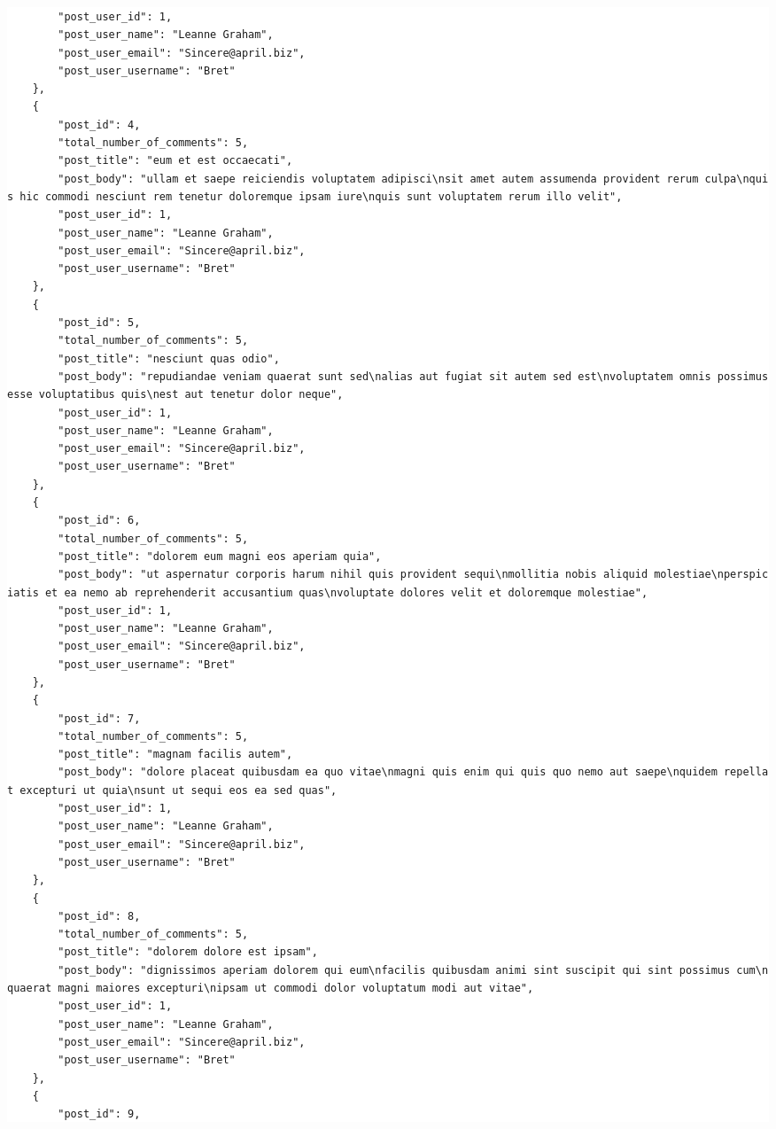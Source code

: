             "post_user_id": 1,
            "post_user_name": "Leanne Graham",
            "post_user_email": "Sincere@april.biz",
            "post_user_username": "Bret"
        },
        {
            "post_id": 4,
            "total_number_of_comments": 5,
            "post_title": "eum et est occaecati",
            "post_body": "ullam et saepe reiciendis voluptatem adipisci\nsit amet autem assumenda provident rerum culpa\nquis hic commodi nesciunt rem tenetur doloremque ipsam iure\nquis sunt voluptatem rerum illo velit",
            "post_user_id": 1,
            "post_user_name": "Leanne Graham",
            "post_user_email": "Sincere@april.biz",
            "post_user_username": "Bret"
        },
        {
            "post_id": 5,
            "total_number_of_comments": 5,
            "post_title": "nesciunt quas odio",
            "post_body": "repudiandae veniam quaerat sunt sed\nalias aut fugiat sit autem sed est\nvoluptatem omnis possimus esse voluptatibus quis\nest aut tenetur dolor neque",
            "post_user_id": 1,
            "post_user_name": "Leanne Graham",
            "post_user_email": "Sincere@april.biz",
            "post_user_username": "Bret"
        },
        {
            "post_id": 6,
            "total_number_of_comments": 5,
            "post_title": "dolorem eum magni eos aperiam quia",
            "post_body": "ut aspernatur corporis harum nihil quis provident sequi\nmollitia nobis aliquid molestiae\nperspiciatis et ea nemo ab reprehenderit accusantium quas\nvoluptate dolores velit et doloremque molestiae",
            "post_user_id": 1,
            "post_user_name": "Leanne Graham",
            "post_user_email": "Sincere@april.biz",
            "post_user_username": "Bret"
        },
        {
            "post_id": 7,
            "total_number_of_comments": 5,
            "post_title": "magnam facilis autem",
            "post_body": "dolore placeat quibusdam ea quo vitae\nmagni quis enim qui quis quo nemo aut saepe\nquidem repellat excepturi ut quia\nsunt ut sequi eos ea sed quas",
            "post_user_id": 1,
            "post_user_name": "Leanne Graham",
            "post_user_email": "Sincere@april.biz",
            "post_user_username": "Bret"
        },
        {
            "post_id": 8,
            "total_number_of_comments": 5,
            "post_title": "dolorem dolore est ipsam",
            "post_body": "dignissimos aperiam dolorem qui eum\nfacilis quibusdam animi sint suscipit qui sint possimus cum\nquaerat magni maiores excepturi\nipsam ut commodi dolor voluptatum modi aut vitae",
            "post_user_id": 1,
            "post_user_name": "Leanne Graham",
            "post_user_email": "Sincere@april.biz",
            "post_user_username": "Bret"
        },
        {
            "post_id": 9,
